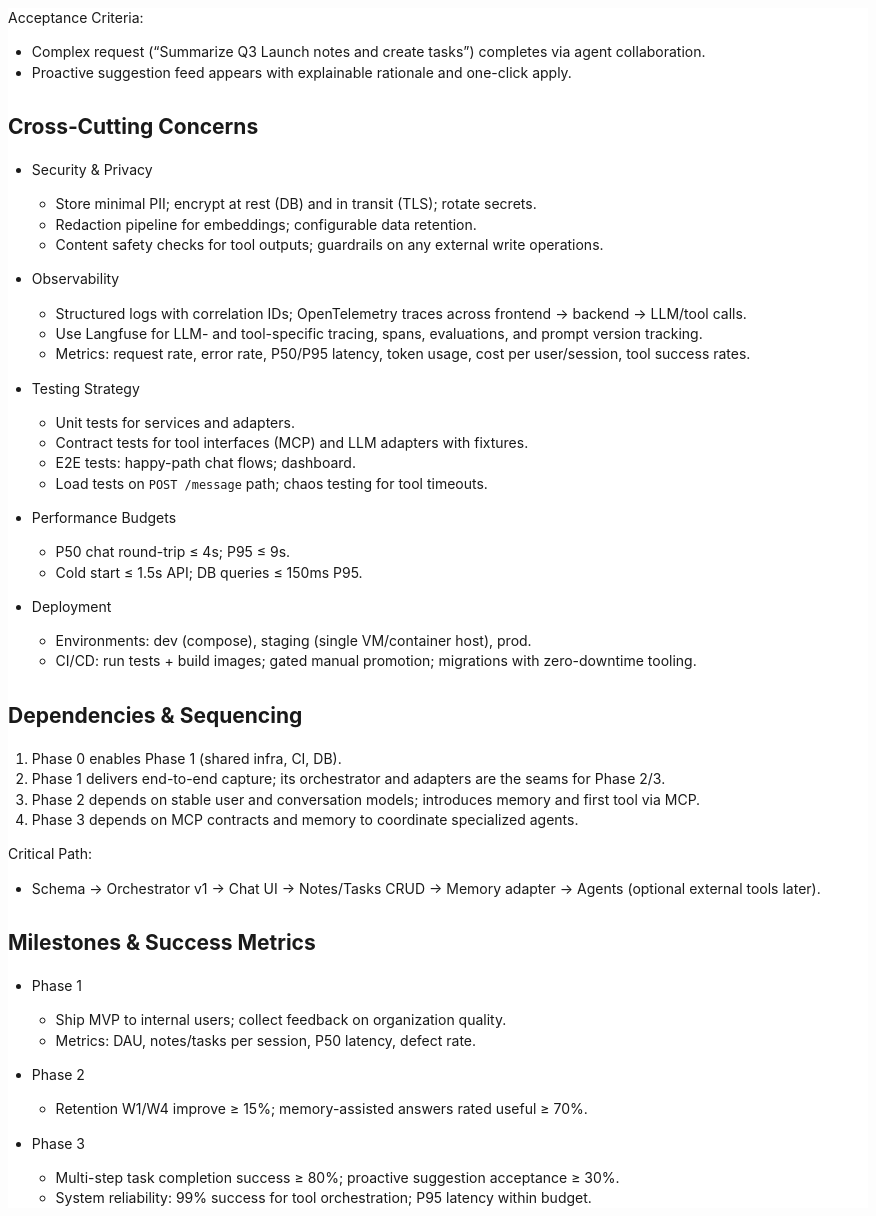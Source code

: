 Acceptance Criteria:
- Complex request (“Summarize Q3 Launch notes and create tasks”) completes via agent collaboration.
- Proactive suggestion feed appears with explainable rationale and one-click apply.

## Cross‑Cutting Concerns

- Security & Privacy
  - Store minimal PII; encrypt at rest (DB) and in transit (TLS); rotate secrets.
  - Redaction pipeline for embeddings; configurable data retention.
  - Content safety checks for tool outputs; guardrails on any external write operations.

- Observability
  - Structured logs with correlation IDs; OpenTelemetry traces across frontend → backend → LLM/tool calls.
  - Use Langfuse for LLM- and tool-specific tracing, spans, evaluations, and prompt version tracking.
  - Metrics: request rate, error rate, P50/P95 latency, token usage, cost per user/session, tool success rates.

- Testing Strategy
  - Unit tests for services and adapters.
  - Contract tests for tool interfaces (MCP) and LLM adapters with fixtures.
  - E2E tests: happy-path chat flows; dashboard.
  - Load tests on `POST /message` path; chaos testing for tool timeouts.

- Performance Budgets
  - P50 chat round-trip ≤ 4s; P95 ≤ 9s.
  - Cold start ≤ 1.5s API; DB queries ≤ 150ms P95.

- Deployment
  - Environments: dev (compose), staging (single VM/container host), prod.
  - CI/CD: run tests + build images; gated manual promotion; migrations with zero-downtime tooling.

## Dependencies & Sequencing

1. Phase 0 enables Phase 1 (shared infra, CI, DB).
2. Phase 1 delivers end-to-end capture; its orchestrator and adapters are the seams for Phase 2/3.
3. Phase 2 depends on stable user and conversation models; introduces memory and first tool via MCP.
4. Phase 3 depends on MCP contracts and memory to coordinate specialized agents.

Critical Path:
- Schema → Orchestrator v1 → Chat UI → Notes/Tasks CRUD → Memory adapter → Agents (optional external tools later).

## Milestones & Success Metrics

- Phase 1
  - Ship MVP to internal users; collect feedback on organization quality.
  - Metrics: DAU, notes/tasks per session, P50 latency, defect rate.

- Phase 2
  - Retention W1/W4 improve ≥ 15%; memory-assisted answers rated useful ≥ 70%.

- Phase 3
  - Multi-step task completion success ≥ 80%; proactive suggestion acceptance ≥ 30%.
  - System reliability: 99% success for tool orchestration; P95 latency within budget.
